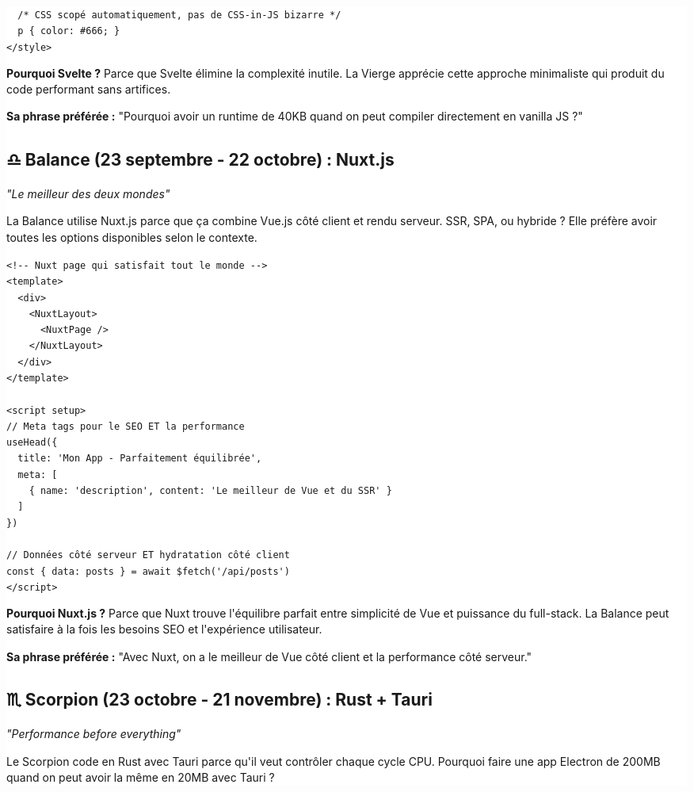 ```svelte
  /* CSS scopé automatiquement, pas de CSS-in-JS bizarre */
  p { color: #666; }
</style>
```

**Pourquoi Svelte ?** Parce que Svelte élimine la complexité inutile. La Vierge apprécie cette approche minimaliste qui produit du code performant sans artifices.

**Sa phrase préférée :** "Pourquoi avoir un runtime de 40KB quand on peut compiler directement en vanilla JS ?"

## ♎ Balance (23 septembre - 22 octobre) : Nuxt.js

*"Le meilleur des deux mondes"*

La Balance utilise Nuxt.js parce que ça combine Vue.js côté client et rendu serveur. SSR, SPA, ou hybride ? Elle préfère avoir toutes les options disponibles selon le contexte.

```vue
<!-- Nuxt page qui satisfait tout le monde -->
<template>
  <div>
    <NuxtLayout>
      <NuxtPage />
    </NuxtLayout>
  </div>
</template>

<script setup>
// Meta tags pour le SEO ET la performance
useHead({
  title: 'Mon App - Parfaitement équilibrée',
  meta: [
    { name: 'description', content: 'Le meilleur de Vue et du SSR' }
  ]
})

// Données côté serveur ET hydratation côté client
const { data: posts } = await $fetch('/api/posts')
</script>
```

**Pourquoi Nuxt.js ?** Parce que Nuxt trouve l'équilibre parfait entre simplicité de Vue et puissance du full-stack. La Balance peut satisfaire à la fois les besoins SEO et l'expérience utilisateur.

**Sa phrase préférée :** "Avec Nuxt, on a le meilleur de Vue côté client et la performance côté serveur."

## ♏ Scorpion (23 octobre - 21 novembre) : Rust + Tauri

*"Performance before everything"*

Le Scorpion code en Rust avec Tauri parce qu'il veut contrôler chaque cycle CPU. Pourquoi faire une app Electron de 200MB quand on peut avoir la même en 20MB avec Tauri ?
